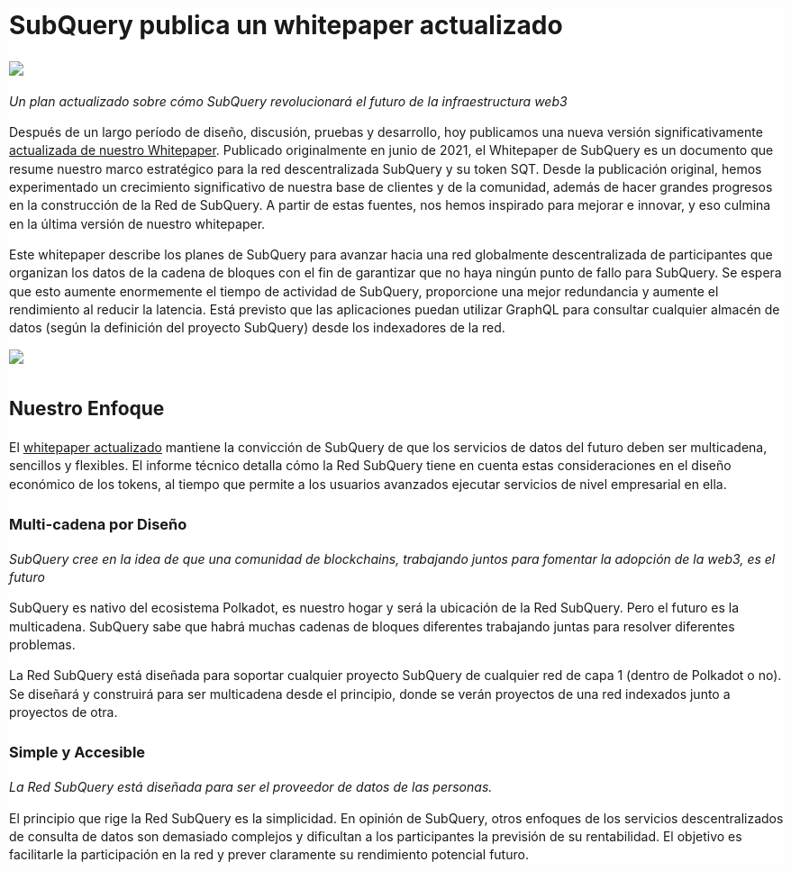 # SubQuery publica un whitepaper actualizado

![](https://miro.medium.com/max/700/0*guA8YHyJPhu0wmzf)

_Un plan actualizado sobre cómo SubQuery revolucionará el futuro de la infraestructura web3_

Después de un largo período de diseño, discusión, pruebas y desarrollo, hoy publicamos una nueva versión significativamente [actualizada de nuestro Whitepaper](https://static.subquery.network/whitepaper.pdf). Publicado originalmente en junio de 2021, el Whitepaper de SubQuery es un documento que resume nuestro marco estratégico para la red descentralizada SubQuery y su token SQT. Desde la publicación original, hemos experimentado un crecimiento significativo de nuestra base de clientes y de la comunidad, además de hacer grandes progresos en la construcción de la Red de SubQuery. A partir de estas fuentes, nos hemos inspirado para mejorar e innovar, y eso culmina en la última versión de nuestro whitepaper. <iframe width="1719" height="976" src="https://www.youtube.com/embed/Ghxyw5bIHs8" title="Vista previa de YouTube" frameborder="0" allow="accelerometer; autoplay; clipboard-write; encrypted-media; gyroscope; picture-in-picture" allowfullscreen mark="crwd-mark"></iframe>

Este whitepaper describe los planes de SubQuery para avanzar hacia una red globalmente descentralizada de participantes que organizan los datos de la cadena de bloques con el fin de garantizar que no haya ningún punto de fallo para SubQuery. Se espera que esto aumente enormemente el tiempo de actividad de SubQuery, proporcione una mejor redundancia y aumente el rendimiento al reducir la latencia. Está previsto que las aplicaciones puedan utilizar GraphQL para consultar cualquier almacén de datos (según la definición del proyecto SubQuery) desde los indexadores de la red.

![](https://miro.medium.com/max/700/0*xtd6e7mn7JkfhpzG)

## Nuestro Enfoque

El [whitepaper actualizado](https://static.subquery.network/whitepaper.pdf) mantiene la convicción de SubQuery de que los servicios de datos del futuro deben ser multicadena, sencillos y flexibles. El informe técnico detalla cómo la Red SubQuery tiene en cuenta estas consideraciones en el diseño económico de los tokens, al tiempo que permite a los usuarios avanzados ejecutar servicios de nivel empresarial en ella.

### Multi-cadena por Diseño

_SubQuery cree en la idea de que una comunidad de blockchains, trabajando juntos para fomentar la adopción de la web3, es el futuro_

SubQuery es nativo del ecosistema Polkadot, es nuestro hogar y será la ubicación de la Red SubQuery. Pero el futuro es la multicadena. SubQuery sabe que habrá muchas cadenas de bloques diferentes trabajando juntas para resolver diferentes problemas.

La Red SubQuery está diseñada para soportar cualquier proyecto SubQuery de cualquier red de capa 1 (dentro de Polkadot o no). Se diseñará y construirá para ser multicadena desde el principio, donde se verán proyectos de una red indexados junto a proyectos de otra.

### Simple y Accesible

_La Red SubQuery está diseñada para ser el proveedor de datos de las personas._

El principio que rige la Red SubQuery es la simplicidad. En opinión de SubQuery, otros enfoques de los servicios descentralizados de consulta de datos son demasiado complejos y dificultan a los participantes la previsión de su rentabilidad. El objetivo es facilitarle la participación en la red y prever claramente su rendimiento potencial futuro.

